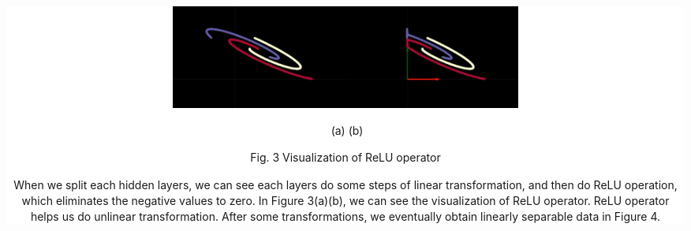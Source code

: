 <div align="center"><img src="./03-1/Visual2a.png" alt="Network" style="zoom:45%;" /><img src="./03-1/Visual2b.png" alt="Network" style="zoom:45%;" />



​									   (a)									              (b)

<div align="center">Fig. 3 Visualization of ReLU operator<div>





When we split each hidden layers, we can see each layers do some steps of linear transformation, and then do ReLU operation, which eliminates the negative values to zero. In Figure 3(a)(b), we can see the visualization of ReLU operator. ReLU operator helps us do unlinear transformation. After some transformations, we eventually obtain linearly separable data in Figure 4.


